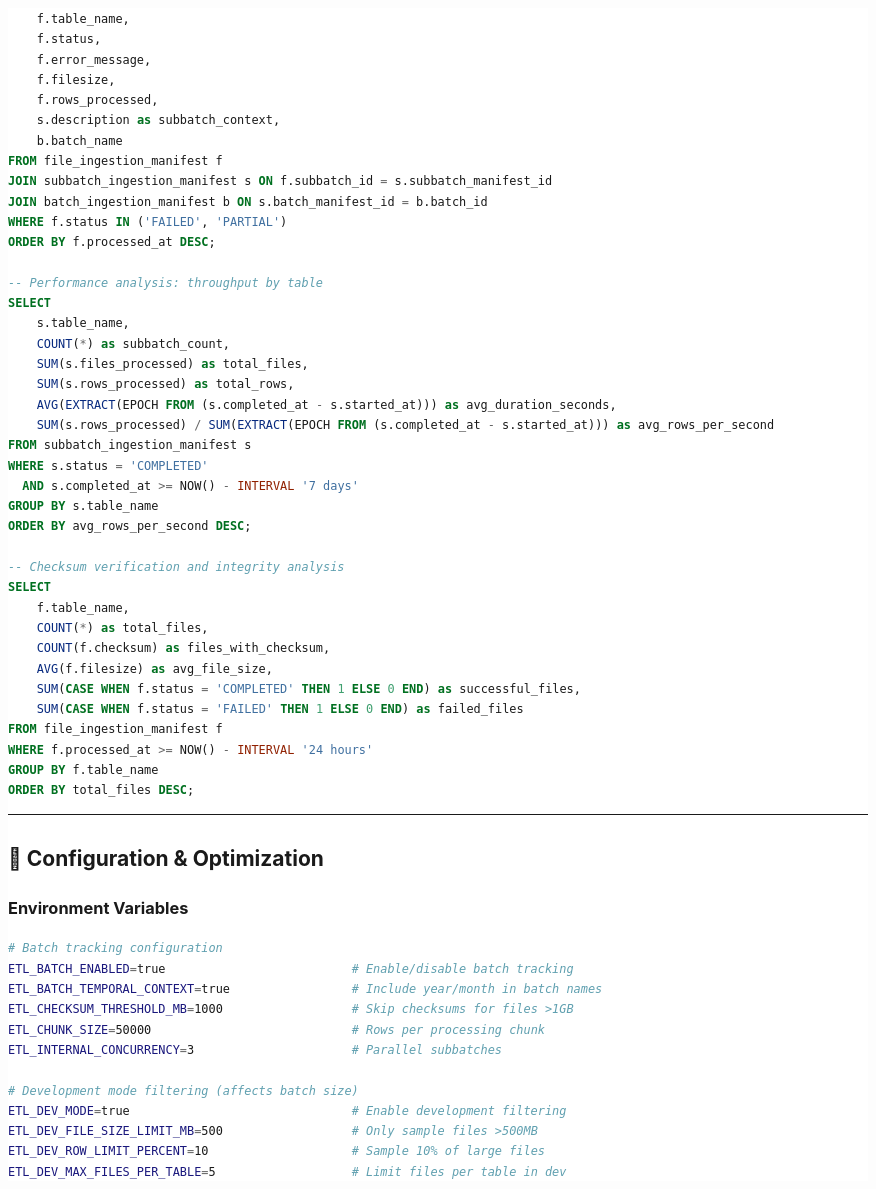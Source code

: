 ```sql
    f.table_name,
    f.status,
    f.error_message,
    f.filesize,
    f.rows_processed,
    s.description as subbatch_context,
    b.batch_name
FROM file_ingestion_manifest f
JOIN subbatch_ingestion_manifest s ON f.subbatch_id = s.subbatch_manifest_id
JOIN batch_ingestion_manifest b ON s.batch_manifest_id = b.batch_id
WHERE f.status IN ('FAILED', 'PARTIAL')
ORDER BY f.processed_at DESC;

-- Performance analysis: throughput by table
SELECT 
    s.table_name,
    COUNT(*) as subbatch_count,
    SUM(s.files_processed) as total_files,
    SUM(s.rows_processed) as total_rows,
    AVG(EXTRACT(EPOCH FROM (s.completed_at - s.started_at))) as avg_duration_seconds,
    SUM(s.rows_processed) / SUM(EXTRACT(EPOCH FROM (s.completed_at - s.started_at))) as avg_rows_per_second
FROM subbatch_ingestion_manifest s
WHERE s.status = 'COMPLETED'
  AND s.completed_at >= NOW() - INTERVAL '7 days'
GROUP BY s.table_name
ORDER BY avg_rows_per_second DESC;

-- Checksum verification and integrity analysis
SELECT 
    f.table_name,
    COUNT(*) as total_files,
    COUNT(f.checksum) as files_with_checksum,
    AVG(f.filesize) as avg_file_size,
    SUM(CASE WHEN f.status = 'COMPLETED' THEN 1 ELSE 0 END) as successful_files,
    SUM(CASE WHEN f.status = 'FAILED' THEN 1 ELSE 0 END) as failed_files
FROM file_ingestion_manifest f
WHERE f.processed_at >= NOW() - INTERVAL '24 hours'
GROUP BY f.table_name
ORDER BY total_files DESC;
```

---

## 🔧 Configuration & Optimization

### **Environment Variables**

```bash
# Batch tracking configuration
ETL_BATCH_ENABLED=true                          # Enable/disable batch tracking
ETL_BATCH_TEMPORAL_CONTEXT=true                 # Include year/month in batch names
ETL_CHECKSUM_THRESHOLD_MB=1000                  # Skip checksums for files >1GB
ETL_CHUNK_SIZE=50000                            # Rows per processing chunk
ETL_INTERNAL_CONCURRENCY=3                      # Parallel subbatches

# Development mode filtering (affects batch size)
ETL_DEV_MODE=true                               # Enable development filtering
ETL_DEV_FILE_SIZE_LIMIT_MB=500                  # Only sample files >500MB
ETL_DEV_ROW_LIMIT_PERCENT=10                    # Sample 10% of large files
ETL_DEV_MAX_FILES_PER_TABLE=5                   # Limit files per table in dev
```
